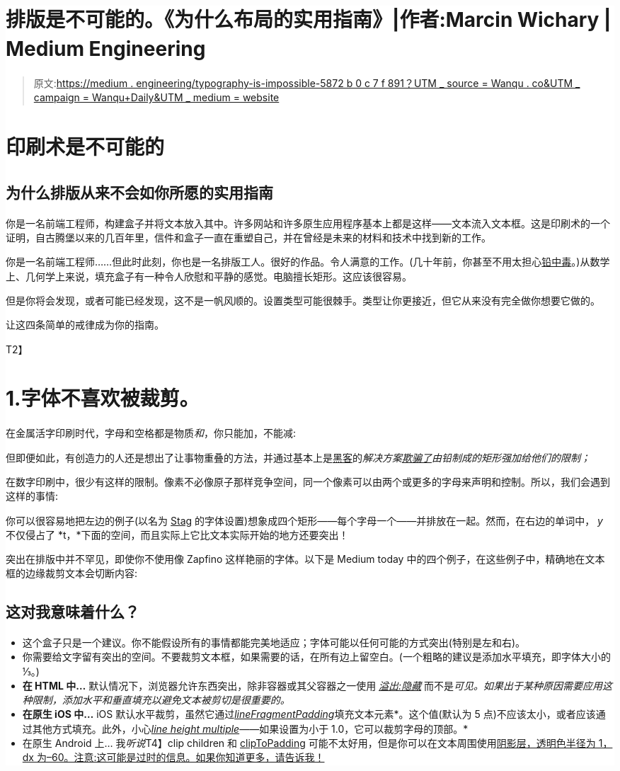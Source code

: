 # 排版是不可能的。《为什么布局的实用指南》|作者:Marcin Wichary | Medium Engineering

> 原文:[https://medium . engineering/typography-is-impossible-5872 b 0 c 7 f 891？UTM _ source = Wanqu . co&UTM _ campaign = Wanqu+Daily&UTM _ medium = website](https://medium.engineering/typography-is-impossible-5872b0c7f891?utm_source=wanqu.co&utm_campaign=Wanqu+Daily&utm_medium=website)

# 印刷术是不可能的

## 为什么排版从来不会如你所愿的实用指南

你是一名前端工程师，构建盒子并将文本放入其中。许多网站和许多原生应用程序基本上都是这样——文本流入文本框。这是印刷术的一个证明，自古腾堡以来的几百年里，信件和盒子一直在重塑自己，并在曾经是未来的材料和技术中找到新的工作。

你是一名前端工程师……但此时此刻，你也是一名排版工人。很好的作品。令人满意的工作。(几十年前，你甚至不用太担心[铅中毒](https://medium.com/vantage/type-in-your-hand-512a5a6cbb98)。)从数学上、几何学上来说，填充盒子有一种令人欣慰和平静的感觉。电脑擅长矩形。这应该很容易。

但是你将会发现，或者可能已经发现，这不是一帆风顺的。设置类型可能很棘手。类型让你更接近，但它从来没有完全做你想要它做的。

让这四条简单的戒律成为你的指南。

T2】

# 1.字体不喜欢被裁剪。

在金属活字印刷时代，字母和空格都是物质*和*，你只能加，不能减:



但即便如此，有创造力的人还是想出了让事物重叠的方法，并通过基本上是[黑客](https://backchannel.com/a-hacker-s-guide-to-bending-the-universe-86a5636b04da)的*解决方案[欺骗了](http://en.wikipedia.org/wiki/Kerning#Metal_typesetting)由铅制成的矩形强加给他们的限制；*

在数字印刷中，很少有这样的限制。像素不必像原子那样竞争空间，同一个像素可以由两个或更多的字母来声明和控制。所以，我们会遇到这样的事情:

你可以很容易地把左边的例子(以名为 [Stag](https://vllg.com/schwartzco/stag) 的字体设置)想象成四个矩形——每个字母一个——并排放在一起。然而，在右边的单词中， *y* 不仅侵占了 *t，*下面的空间，而且实际上它比文本实际开始的地方还要突出！

突出在排版中并不罕见，即使你不使用像 Zapfino 这样艳丽的字体。以下是 Medium today 中的四个例子，在这些例子中，精确地在文本框的边缘裁剪文本会切断内容:

## 这对我意味着什么？

*   这个盒子只是一个建议。你不能假设所有的事情都能完美地适应；字体可能以任何可能的方式突出(特别是左和右)。
*   你需要给文字留有突出的空间。不要裁剪文本框，如果需要的话，在所有边上留空白。(一个粗略的建议是添加水平填充，即字体大小的⅓。)
*   **在 HTML 中…** 默认情况下，浏览器允许东西突出，除非容器或其父容器之一使用 [*溢出:隐藏*](https://developer.mozilla.org/en-US/docs/Web/CSS/overflow) 而不是*可见。如果出于某种原因需要应用这种限制，添加水平和垂直填充以避免文本被剪切是很重要的。*
*   **在原生 iOS 中…** iOS 默认水平裁剪，虽然它通过[*lineFragmentPadding*](https://developer.apple.com/library/mac/documentation/Cocoa/Conceptual/TextUILayer/Tasks/SetTextMargins.html)填充文本元素*。这个值(默认为 5 点)不应该太小，或者应该通过其他方式填充。此外，小心[*line height multiple*](https://developer.apple.com/library/ios/documentation/Cocoa/Reference/ApplicationKit/Classes/NSParagraphStyle_Class/#//apple_ref/occ/instp/NSParagraphStyle/lineHeightMultiple)——如果设置为小于 1.0，它可以裁剪字母的顶部。*
*   在原生 Android 上… 我*听说*T4】clip children 和 [clipToPadding](http://developer.android.com/reference/android/view/ViewGroup.html#attr_android:clipToPadding) 可能不太好用，但是你可以在文本周围使用[阴影层，透明色半径为 1，dx 为–60。注意:这可能是过时的信息。如果你知道更多，请告诉我！](http://developer.android.com/reference/android/widget/TextView.html#setShadowLayer%28float,%20float,%20float,%20int%29)
